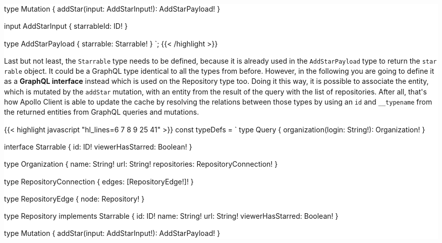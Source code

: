  type Mutation {
    addStar(input: AddStarInput!): AddStarPayload!
  }

  input AddStarInput {
    starrableId: ID!
  }

  type AddStarPayload {
    starrable: Starrable!
  }
`;
{{< /highlight >}}

Last but not least, the `Starrable` type needs to be defined, because it is already used in the `AddStarPayload` type to return the `starrable` object. It could be a GraphQL type identical to all the types from before. However, in the following you are going to define it as a **GraphQL interface** instead which is used on the Repository type too. Doing it this way, it is possible to associate the entity, which is mutated by the `addStar` mutation, with an entity from the result of the query with the list of repositories. After all, that's how Apollo Client is able to update the cache by resolving the relations between those types by using an `id` and `__typename` from the returned entities from GraphQL queries and mutations.

{{< highlight javascript "hl_lines=6 7 8 9 25 41" >}}
const typeDefs = `
  type Query {
    organization(login: String!): Organization!
  }

  interface Starrable {
    id: ID!
    viewerHasStarred: Boolean!
  }

  type Organization {
    name: String!
    url: String!
    repositories: RepositoryConnection!
  }

  type RepositoryConnection {
    edges: [RepositoryEdge!]!
  }

  type RepositoryEdge {
    node: Repository!
  }

  type Repository implements Starrable {
    id: ID!
    name: String!
    url: String!
    viewerHasStarred: Boolean!
  }

  type Mutation {
    addStar(input: AddStarInput!): AddStarPayload!
  }
